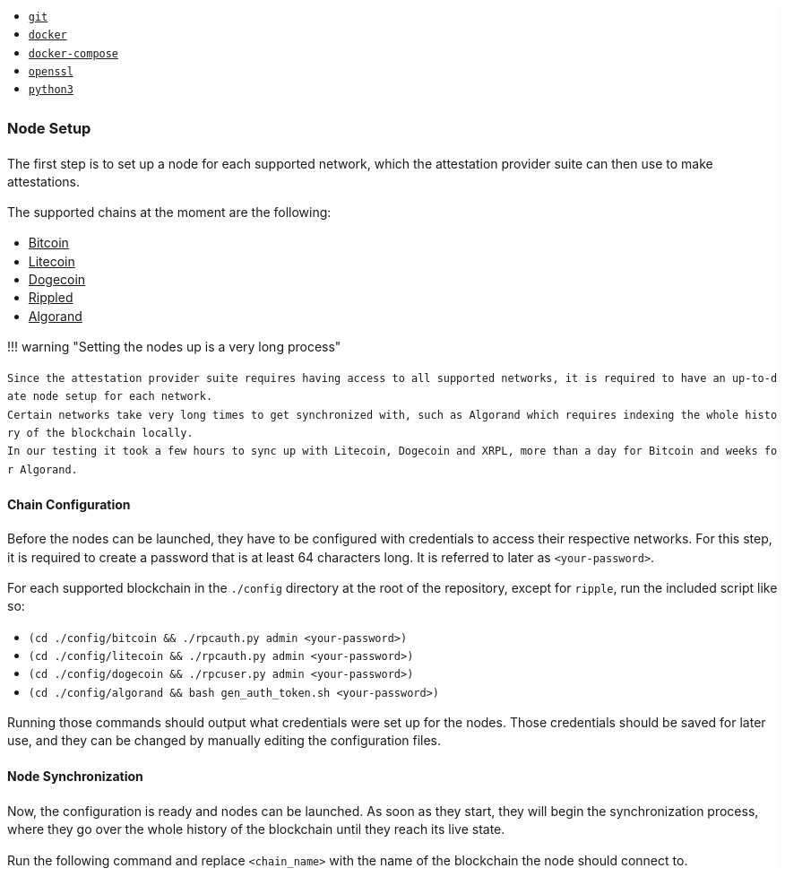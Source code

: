 * [`git`](https://git-scm.com/book/en/v2/Getting-Started-Installing-Git)
* [`docker`](https://docs.docker.com/get-docker/)
* [`docker-compose`](https://docs.docker.com/compose/install/)
* [`openssl`](https://www.openssl.org/source/)
* [`python3`](https://www.python.org/downloads/)

### Node Setup

The first step is to set up a node for each supported network, which the attestation provider suite can then use to make attestations.

The supported chains at the moment are the following:

* [Bitcoin](https://github.com/bitcoin/bitcoin)
* [Litecoin](https://github.com/litecoin-project/litecoin)
* [Dogecoin](https://github.com/dogecoin/dogecoin)
* [Rippled](https://github.com/ripple/rippled)
* [Algorand](https://github.com/algorand/go-algorand)

!!! warning "Setting the nodes up is a very long process"

    Since the attestation provider suite requires having access to all supported networks, it is required to have an up-to-date node setup for each network.
    Certain networks take very long times to get synchronized with, such as Algorand which requires indexing the whole history of the blockchain locally.
    In our testing it took a few hours to sync up with Litecoin, Dogecoin and XRPL, more than a day for Bitcoin and weeks for Algorand.

#### Chain Configuration

Before the nodes can be launched, they have to be configured with credentials to access their respective networks.
For this step, it is required to create a password that is at least 64 characters long.
It is referred to later as `<your-password>`.

For each supported blockchain in the `./config` directory at the root of the repository, except for `ripple`, run the included script like so:

* `(cd ./config/bitcoin && ./rpcauth.py admin <your-password>)`
* `(cd ./config/litecoin && ./rpcauth.py admin <your-password>)`
* `(cd ./config/dogecoin && ./rpcuser.py admin <your-password>)`
* `(cd ./config/algorand && bash gen_auth_token.sh <your-password>)`

Running those commands should output what credentials were set up for the nodes.
Those credentials should be saved for later use, and they can be changed by manually editing the configuration files.

#### Node Synchronization

Now, the configuration is ready and nodes can be launched.
As soon as they start, they will begin the synchronization process, where they go over the whole history of the blockchain until they reach its live state.

Run the following command and replace `<chain_name>` with the name of the blockchain the node should connect to.
